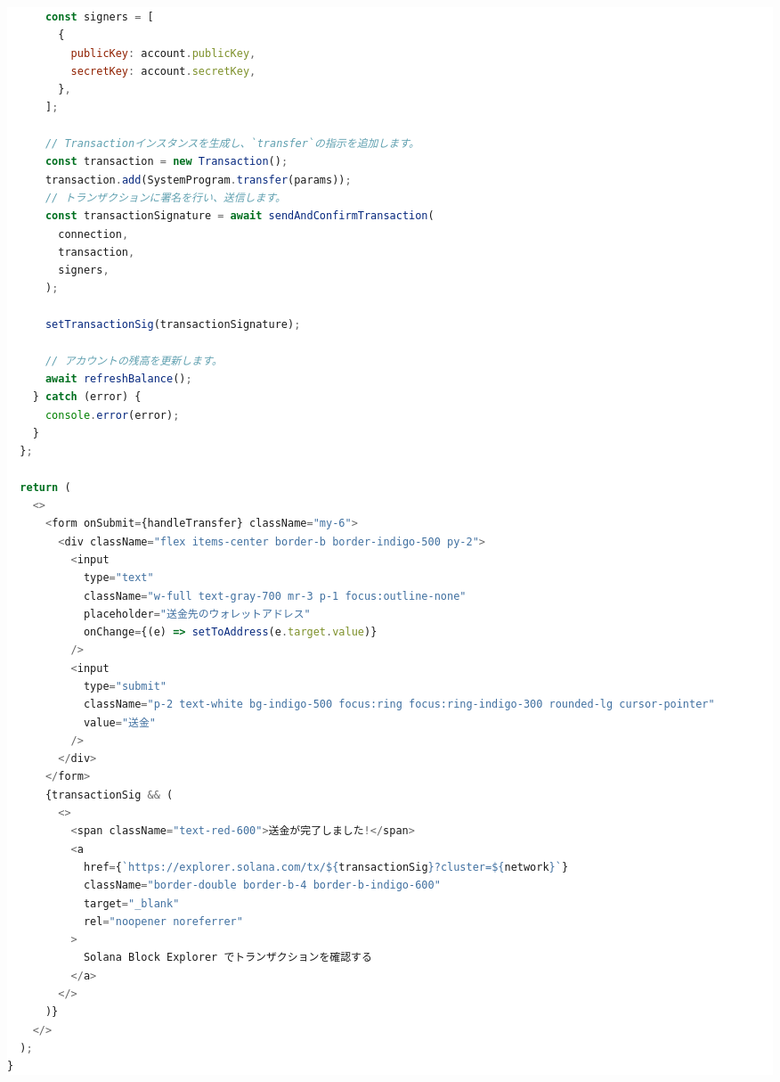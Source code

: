 ```javascript
      const signers = [
        {
          publicKey: account.publicKey,
          secretKey: account.secretKey,
        },
      ];

      // Transactionインスタンスを生成し、`transfer`の指示を追加します。
      const transaction = new Transaction();
      transaction.add(SystemProgram.transfer(params));
      // トランザクションに署名を行い、送信します。
      const transactionSignature = await sendAndConfirmTransaction(
        connection,
        transaction,
        signers,
      );

      setTransactionSig(transactionSignature);

      // アカウントの残高を更新します。
      await refreshBalance();
    } catch (error) {
      console.error(error);
    }
  };

  return (
    <>
      <form onSubmit={handleTransfer} className="my-6">
        <div className="flex items-center border-b border-indigo-500 py-2">
          <input
            type="text"
            className="w-full text-gray-700 mr-3 p-1 focus:outline-none"
            placeholder="送金先のウォレットアドレス"
            onChange={(e) => setToAddress(e.target.value)}
          />
          <input
            type="submit"
            className="p-2 text-white bg-indigo-500 focus:ring focus:ring-indigo-300 rounded-lg cursor-pointer"
            value="送金"
          />
        </div>
      </form>
      {transactionSig && (
        <>
          <span className="text-red-600">送金が完了しました!</span>
          <a
            href={`https://explorer.solana.com/tx/${transactionSig}?cluster=${network}`}
            className="border-double border-b-4 border-b-indigo-600"
            target="_blank"
            rel="noopener noreferrer"
          >
            Solana Block Explorer でトランザクションを確認する
          </a>
        </>
      )}
    </>
  );
}
```
